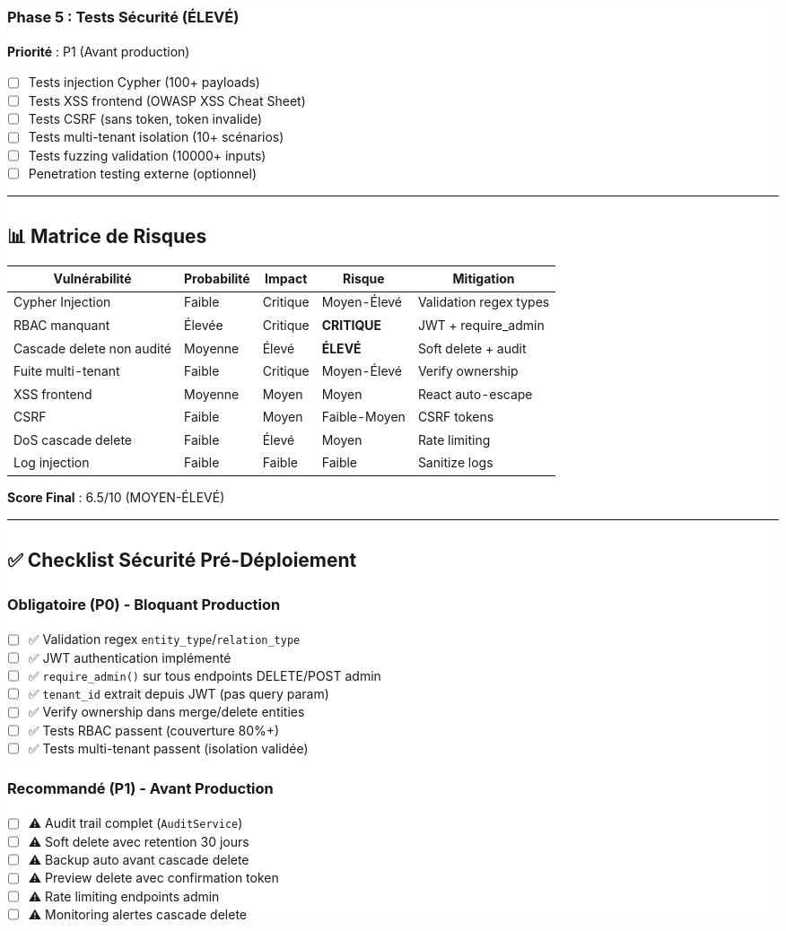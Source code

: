 ### Phase 5 : Tests Sécurité (ÉLEVÉ)

**Priorité** : P1 (Avant production)

- [ ] Tests injection Cypher (100+ payloads)
- [ ] Tests XSS frontend (OWASP XSS Cheat Sheet)
- [ ] Tests CSRF (sans token, token invalide)
- [ ] Tests multi-tenant isolation (10+ scénarios)
- [ ] Tests fuzzing validation (10000+ inputs)
- [ ] Penetration testing externe (optionnel)

---

## 📊 Matrice de Risques

| Vulnérabilité | Probabilité | Impact | Risque | Mitigation |
|---------------|-------------|--------|--------|------------|
| Cypher Injection | Faible | Critique | Moyen-Élevé | Validation regex types |
| RBAC manquant | Élevée | Critique | **CRITIQUE** | JWT + require_admin |
| Cascade delete non audité | Moyenne | Élevé | **ÉLEVÉ** | Soft delete + audit |
| Fuite multi-tenant | Faible | Critique | Moyen-Élevé | Verify ownership |
| XSS frontend | Moyenne | Moyen | Moyen | React auto-escape |
| CSRF | Faible | Moyen | Faible-Moyen | CSRF tokens |
| DoS cascade delete | Faible | Élevé | Moyen | Rate limiting |
| Log injection | Faible | Faible | Faible | Sanitize logs |

**Score Final** : 6.5/10 (MOYEN-ÉLEVÉ)

---

## ✅ Checklist Sécurité Pré-Déploiement

### Obligatoire (P0) - Bloquant Production

- [ ] ✅ Validation regex `entity_type`/`relation_type`
- [ ] ✅ JWT authentication implémenté
- [ ] ✅ `require_admin()` sur tous endpoints DELETE/POST admin
- [ ] ✅ `tenant_id` extrait depuis JWT (pas query param)
- [ ] ✅ Verify ownership dans merge/delete entities
- [ ] ✅ Tests RBAC passent (couverture 80%+)
- [ ] ✅ Tests multi-tenant passent (isolation validée)

### Recommandé (P1) - Avant Production

- [ ] ⚠️ Audit trail complet (`AuditService`)
- [ ] ⚠️ Soft delete avec retention 30 jours
- [ ] ⚠️ Backup auto avant cascade delete
- [ ] ⚠️ Preview delete avec confirmation token
- [ ] ⚠️ Rate limiting endpoints admin
- [ ] ⚠️ Monitoring alertes cascade delete
